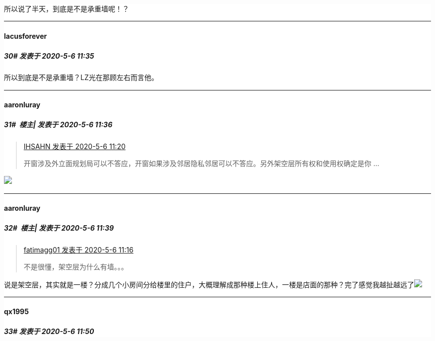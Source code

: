 所以说了半天，到底是不是承重墙呢！？







-----

####  lacusforever  
##### 30#       发表于 2020-5-6 11:35




所以到底是不是承重墙？LZ光在那顾左右而言他。







-----

####  aaronluray  
##### 31#         楼主| 发表于 2020-5-6 11:36



<blockquote><a href="httphttps://bbs.saraba1st.com/2b/forum.php?mod=redirect&amp;goto=findpost&amp;pid=47318586&amp;ptid=1932815" target="_blank">IHSAHN 发表于 2020-5-6 11:20</a>

开窗涉及外立面规划局可以不答应，开窗如果涉及邻居隐私邻居可以不答应。另外架空层所有权和使用权确定是你 ...</blockquote>
<img src="https://static.saraba1st.com/image/smiley/face2017/016.png" referrerpolicy="no-referrer">







-----

####  aaronluray  
##### 32#         楼主| 发表于 2020-5-6 11:39



<blockquote><a href="httphttps://bbs.saraba1st.com/2b/forum.php?mod=redirect&amp;goto=findpost&amp;pid=47318546&amp;ptid=1932815" target="_blank">fatimagg01 发表于 2020-5-6 11:16</a>

不是很懂，架空层为什么有墙。。。</blockquote>
说是架空层，其实就是一楼？分成几个小房间分给楼里的住户，大概理解成那种楼上住人，一楼是店面的那种？完了感觉我越扯越远了<img src="https://static.saraba1st.com/image/smiley/face2017/068.png" referrerpolicy="no-referrer">







-----

####  qx1995  
##### 33#       发表于 2020-5-6 11:50
